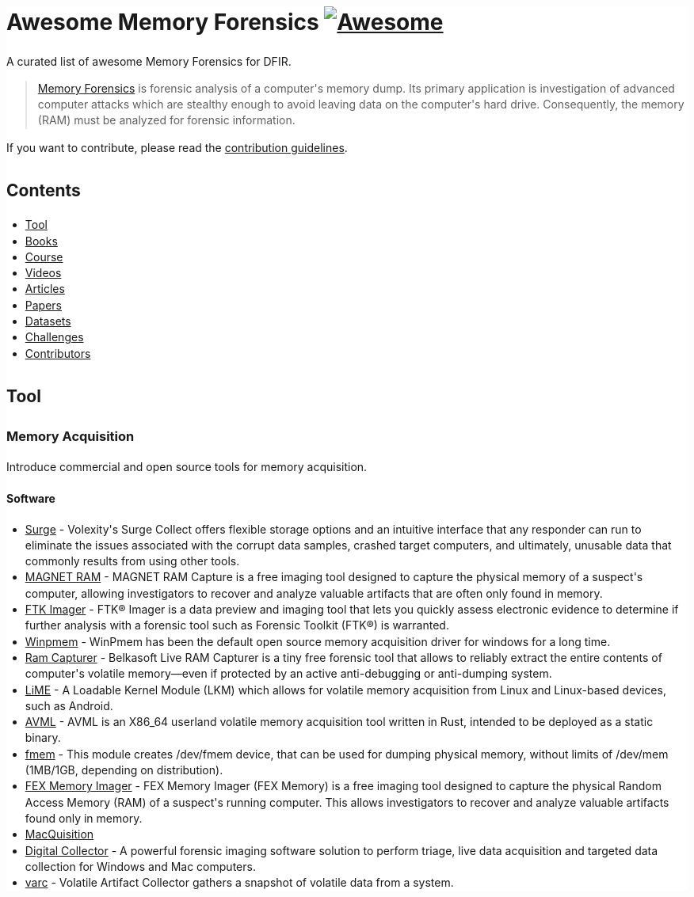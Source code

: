 # Awesome Memory Forensics [![Awesome](https://awesome.re/badge.svg)](https://awesome.re)

A curated list of awesome Memory Forensics for DFIR.

> [Memory Forensics](https://en.wikipedia.org/wiki/Memory_forensics) is forensic analysis of a computer's memory dump. Its primary application is investigation of advanced computer attacks which are stealthy enough to avoid leaving data on the computer's hard drive. Consequently, the memory (RAM) must be analyzed for forensic information.

If you want to contribute, please read the [contribution guidelines](CONTRIBUTING.md).

## Contents
- [Tool](#tool)
- [Books](#books)
- [Course](#course)
- [Videos](#videos)
- [Articles](#articles)
- [Papers](#papers)
- [Datasets](#datasets)
- [Challenges](#challenges)
- [Contributors](#contributors)


## Tool

### Memory Acquisition
Introduce commercial and open source tools for memory acquisition.

#### Software
- [Surge](https://www.volexity.com/products-overview/surge/) - Volexity's Surge Collect offers flexible storage options and an intuitive interface that any responder can run to eliminate the issues associated with the corrupt data samples, crashed target computers, and ultimately, unusable data that commonly results from using other tools.
- [MAGNET RAM](https://www.magnetforensics.com/resources/magnet-ram-capture/) - MAGNET RAM Capture is a free imaging tool designed to capture the physical memory of a suspect's computer, allowing investigators to recover and analyze valuable artifacts that are often only found in memory.
- [FTK Imager](https://www.exterro.com/ftk-imager) - FTK® Imager is a data preview and imaging tool that lets you quickly assess electronic evidence to determine if further analysis with a forensic tool such as Forensic Toolkit (FTK®) is warranted. 
- [Winpmem](https://github.com/Velocidex/WinPmem) - WinPmem has been the default open source memory acquisition driver for windows for a long time.
- [Ram Capturer](https://belkasoft.com/ram-capturer) - Belkasoft Live RAM Capturer is a tiny free forensic tool that allows to reliably extract the entire contents of computer's volatile memory—even if protected by an active anti-debugging or anti-dumping system.
- [LiME](https://github.com/504ensicsLabs/LiME) - A Loadable Kernel Module (LKM) which allows for volatile memory acquisition from Linux and Linux-based devices, such as Android. 
- [AVML](https://github.com/microsoft/avml) - AVML is an X86_64 userland volatile memory acquisition tool written in Rust, intended to be deployed as a static binary. 
- [fmem](https://github.com/NateBrune/fmem) - This module creates /dev/fmem device, that can be used for dumping physical memory, without limits of /dev/mem (1MB/1GB, depending on distribution).
- [FEX Memory Imager](https://getdataforensics.com/product/fex-memory-imager/) - FEX Memory Imager (FEX Memory) is a free imaging tool designed to capture the physical Random Access Memory (RAM) of a suspect's running computer. This allows investigators to recover and analyze valuable artifacts found only in memory.
- [MacQuisition](https://www.blackbagtech.com/category/blog/macquisition/)
- [Digital Collector](https://cellebrite.com/en/digital-collector/) - A powerful forensic imaging software solution to perform triage, live data acquisition and targeted data collection for Windows and Mac computers.
- [varc](https://github.com/cado-security/varc) - Volatile Artifact Collector gathers a snapshot of volatile data from a system.
